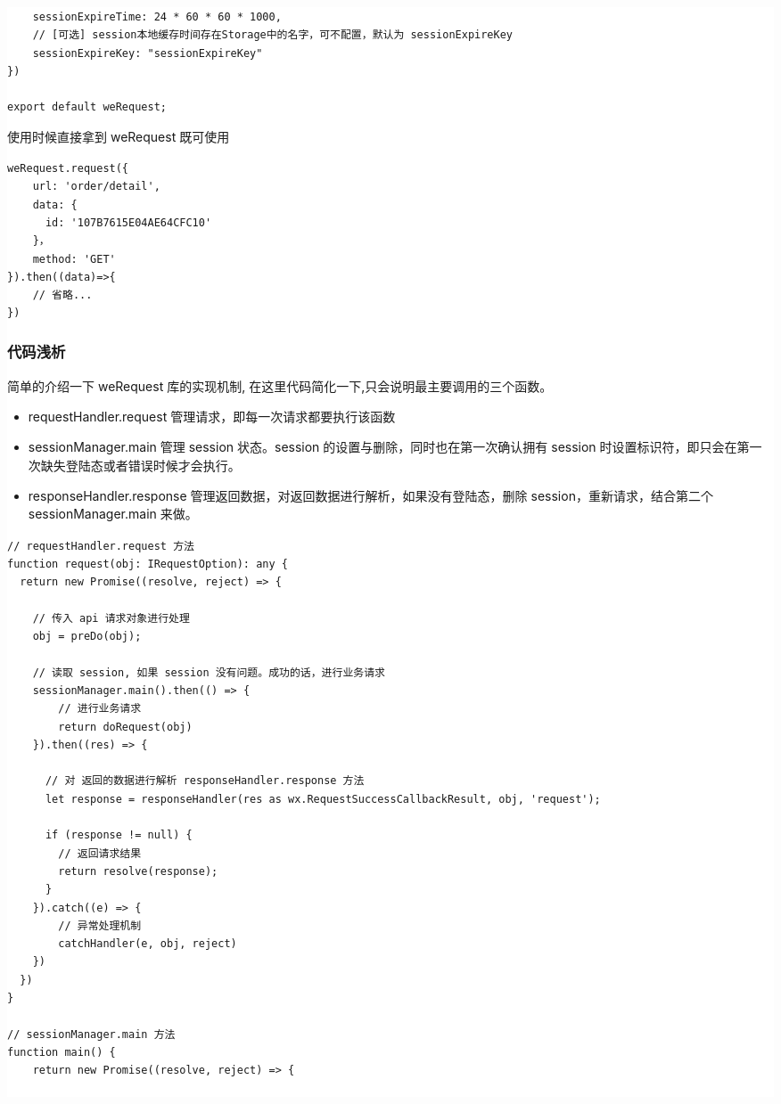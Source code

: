 ```
    sessionExpireTime: 24 * 60 * 60 * 1000,
    // [可选] session本地缓存时间存在Storage中的名字，可不配置，默认为 sessionExpireKey
    sessionExpireKey: "sessionExpireKey"
})

export default weRequest;
```

使用时候直接拿到 weRequest 既可使用

```
weRequest.request({
    url: 'order/detail',
    data: {
      id: '107B7615E04AE64CFC10'
    }，
    method: 'GET'
}).then((data)=>{
    // 省略...
})

```


### 代码浅析

简单的介绍一下 weRequest 库的实现机制, 在这里代码简化一下,只会说明最主要调用的三个函数。

- requestHandler.request 管理请求，即每一次请求都要执行该函数

- sessionManager.main 管理 session 状态。session 的设置与删除，同时也在第一次确认拥有 session 时设置标识符，即只会在第一次缺失登陆态或者错误时候才会执行。

- responseHandler.response 管理返回数据，对返回数据进行解析，如果没有登陆态，删除 session，重新请求，结合第二个 sessionManager.main 来做。

```
// requestHandler.request 方法
function request(obj: IRequestOption): any {
  return new Promise((resolve, reject) => {
    
    // 传入 api 请求对象进行处理
    obj = preDo(obj);

    // 读取 session, 如果 session 没有问题。成功的话，进行业务请求
    sessionManager.main().then(() => {
        // 进行业务请求
        return doRequest(obj)
    }).then((res) => {

      // 对 返回的数据进行解析 responseHandler.response 方法
      let response = responseHandler(res as wx.RequestSuccessCallbackResult, obj, 'request');

      if (response != null) {
        // 返回请求结果
        return resolve(response);
      }
    }).catch((e) => {
        // 异常处理机制
        catchHandler(e, obj, reject)
    })
  })
}

// sessionManager.main 方法
function main() {
    return new Promise((resolve, reject) => {
       
```